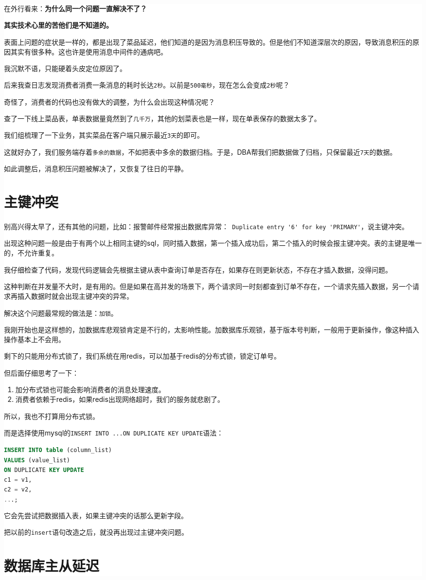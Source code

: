 在外行看来：**为什么同一个问题一直解决不了？**

**其实技术心里的苦他们是不知道的。**

表面上问题的症状是一样的，都是出现了菜品延迟，他们知道的是因为消息积压导致的。但是他们不知道深层次的原因，导致消息积压的原因其实有很多种。这也许是使用消息中间件的通病吧。

我沉默不语，只能硬着头皮定位原因了。

后来我查日志发现消费者消费一条消息的耗时长达`2秒`。以前是`500毫秒`，现在怎么会变成`2秒`呢？

奇怪了，消费者的代码也没有做大的调整，为什么会出现这种情况呢？

查了一下线上菜品表，单表数据量竟然到了`几千万`，其他的划菜表也是一样，现在单表保存的数据太多了。

我们组梳理了一下业务，其实菜品在客户端只展示最近`3天`的即可。

这就好办了，我们服务端存着`多余的数据`，不如把表中多余的数据归档。于是，DBA帮我们把数据做了归档，只保留最近`7天`的数据。

如此调整后，消息积压问题被解决了，又恢复了往日的平静。

# 主键冲突

别高兴得太早了，还有其他的问题，比如：报警邮件经常报出数据库异常：` Duplicate entry '6' for key 'PRIMARY'`，说主键冲突。

出现这种问题一般是由于有两个以上相同主键的sql，同时插入数据，第一个插入成功后，第二个插入的时候会报主键冲突。表的主键是唯一的，不允许重复。

我仔细检查了代码，发现代码逻辑会先根据主键从表中查询订单是否存在，如果存在则更新状态，不存在才插入数据，没得问题。

这种判断在并发量不大时，是有用的。但是如果在高并发的场景下，两个请求同一时刻都查到订单不存在，一个请求先插入数据，另一个请求再插入数据时就会出现主键冲突的异常。

解决这个问题最常规的做法是：`加锁`。

我刚开始也是这样想的，加数据库悲观锁肯定是不行的，太影响性能。加数据库乐观锁，基于版本号判断，一般用于更新操作，像这种插入操作基本上不会用。

剩下的只能用分布式锁了，我们系统在用redis，可以加基于redis的分布式锁，锁定订单号。

但后面仔细思考了一下：

1. 加分布式锁也可能会影响消费者的消息处理速度。
2. 消费者依赖于redis，如果redis出现网络超时，我们的服务就悲剧了。

所以，我也不打算用分布式锁。

而是选择使用mysql的`INSERT INTO ...ON DUPLICATE KEY UPDATE`语法：

```sql
INSERT INTO table (column_list)
VALUES (value_list)
ON DUPLICATE KEY UPDATE
c1 = v1, 
c2 = v2,
...;
```

它会先尝试把数据插入表，如果主键冲突的话那么更新字段。

把以前的`insert`语句改造之后，就没再出现过主键冲突问题。

# 数据库主从延迟
